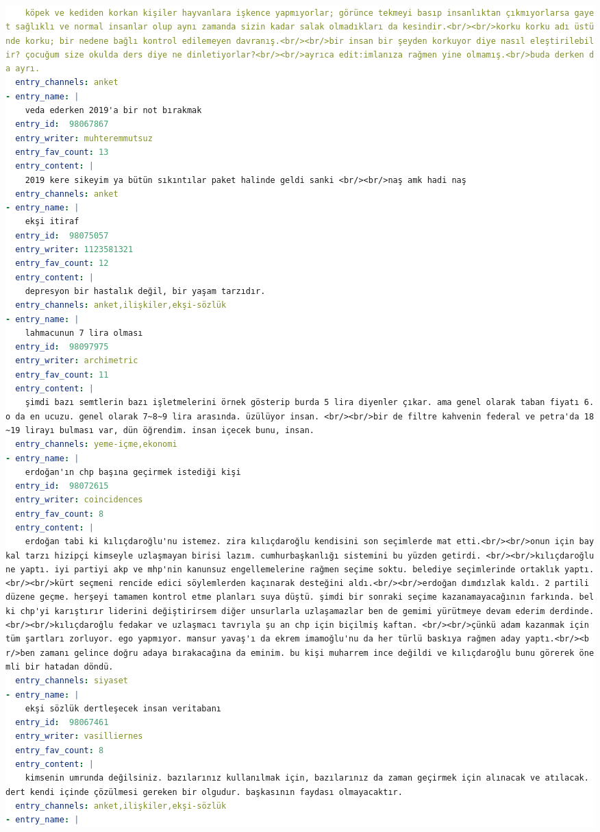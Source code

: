 ```yaml
    köpek ve kediden korkan kişiler hayvanlara işkence yapmıyorlar; görünce tekmeyi basıp insanlıktan çıkmıyorlarsa gayet sağlıklı ve normal insanlar olup aynı zamanda sizin kadar salak olmadıkları da kesindir.<br/><br/>korku korku adı üstünde korku; bir nedene bağlı kontrol edilemeyen davranış.<br/><br/>bir insan bir şeyden korkuyor diye nasıl eleştirilebilir? çocuğum size okulda ders diye ne dinletiyorlar?<br/><br/>ayrıca edit:imlanıza rağmen yine olmamış.<br/>buda derken da ayrı.
  entry_channels: anket
- entry_name: |
    veda ederken 2019'a bir not bırakmak
  entry_id:  98067867
  entry_writer: muhteremmutsuz
  entry_fav_count: 13
  entry_content: |
    2019 kere sikeyim ya bütün sıkıntılar paket halinde geldi sanki <br/><br/>naş amk hadi naş
  entry_channels: anket
- entry_name: |
    ekşi itiraf
  entry_id:  98075057
  entry_writer: 1123581321
  entry_fav_count: 12
  entry_content: |
    depresyon bir hastalık değil, bir yaşam tarzıdır.
  entry_channels: anket,ilişkiler,ekşi-sözlük
- entry_name: |
    lahmacunun 7 lira olması
  entry_id:  98097975
  entry_writer: archimetric
  entry_fav_count: 11
  entry_content: |
    şimdi bazı semtlerin bazı işletmelerini örnek gösterip burda 5 lira diyenler çıkar. ama genel olarak taban fiyatı 6. o da en ucuzu. genel olarak 7~8~9 lira arasında. üzülüyor insan. <br/><br/>bir de filtre kahvenin federal ve petra'da 18~19 lirayı bulması var, dün öğrendim. insan içecek bunu, insan.
  entry_channels: yeme-içme,ekonomi
- entry_name: |
    erdoğan'ın chp başına geçirmek istediği kişi
  entry_id:  98072615
  entry_writer: coincidences
  entry_fav_count: 8
  entry_content: |
    erdoğan tabi ki kılıçdaroğlu'nu istemez. zira kılıçdaroğlu kendisini son seçimlerde mat etti.<br/><br/>onun için baykal tarzı hizipçi kimseyle uzlaşmayan birisi lazım. cumhurbaşkanlığı sistemini bu yüzden getirdi. <br/><br/>kılıçdaroğlu ne yaptı. iyi partiyi akp ve mhp'nin kanunsuz engellemelerine rağmen seçime soktu. belediye seçimlerinde ortaklık yaptı. <br/><br/>kürt seçmeni rencide edici söylemlerden kaçınarak desteğini aldı.<br/><br/>erdoğan dımdızlak kaldı. 2 partili düzene geçme. herşeyi tamamen kontrol etme planları suya düştü. şimdi bir sonraki seçime kazanamayacağının farkında. belki chp'yi karıştırır liderini değiştirirsem diğer unsurlarla uzlaşamazlar ben de gemimi yürütmeye devam ederim derdinde.<br/><br/>kılıçdaroğlu fedakar ve uzlaşmacı tavrıyla şu an chp için biçilmiş kaftan. <br/><br/>çünkü adam kazanmak için tüm şartları zorluyor. ego yapmıyor. mansur yavaş'ı da ekrem imamoğlu'nu da her türlü baskıya rağmen aday yaptı.<br/><br/>ben zamanı gelince doğru adaya bırakacağına da eminim. bu kişi muharrem ince değildi ve kılıçdaroğlu bunu görerek önemli bir hatadan döndü.
  entry_channels: siyaset
- entry_name: |
    ekşi sözlük dertleşecek insan veritabanı
  entry_id:  98067461
  entry_writer: vasilliernes
  entry_fav_count: 8
  entry_content: |
    kimsenin umrunda değilsiniz. bazılarınız kullanılmak için, bazılarınız da zaman geçirmek için alınacak ve atılacak. dert kendi içinde çözülmesi gereken bir olgudur. başkasının faydası olmayacaktır.
  entry_channels: anket,ilişkiler,ekşi-sözlük
- entry_name: |
```